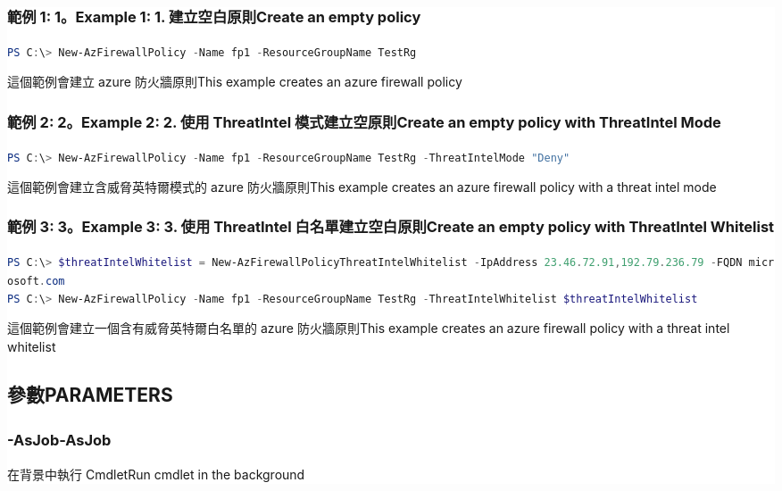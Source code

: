 ### <span data-ttu-id="e2520-108">範例 1: 1。</span><span class="sxs-lookup"><span data-stu-id="e2520-108">Example 1: 1.</span></span> <span data-ttu-id="e2520-109">建立空白原則</span><span class="sxs-lookup"><span data-stu-id="e2520-109">Create an empty policy</span></span>
```powershell
PS C:\> New-AzFirewallPolicy -Name fp1 -ResourceGroupName TestRg
```

<span data-ttu-id="e2520-110">這個範例會建立 azure 防火牆原則</span><span class="sxs-lookup"><span data-stu-id="e2520-110">This example creates an azure firewall policy</span></span>

### <span data-ttu-id="e2520-111">範例 2: 2。</span><span class="sxs-lookup"><span data-stu-id="e2520-111">Example 2: 2.</span></span> <span data-ttu-id="e2520-112">使用 ThreatIntel 模式建立空原則</span><span class="sxs-lookup"><span data-stu-id="e2520-112">Create an empty policy with ThreatIntel Mode</span></span>
```powershell
PS C:\> New-AzFirewallPolicy -Name fp1 -ResourceGroupName TestRg -ThreatIntelMode "Deny"
```

<span data-ttu-id="e2520-113">這個範例會建立含威脅英特爾模式的 azure 防火牆原則</span><span class="sxs-lookup"><span data-stu-id="e2520-113">This example creates an azure firewall policy with a threat intel mode</span></span>

### <span data-ttu-id="e2520-114">範例 3: 3。</span><span class="sxs-lookup"><span data-stu-id="e2520-114">Example 3: 3.</span></span> <span data-ttu-id="e2520-115">使用 ThreatIntel 白名單建立空白原則</span><span class="sxs-lookup"><span data-stu-id="e2520-115">Create an empty policy with ThreatIntel Whitelist</span></span>
```powershell
PS C:\> $threatIntelWhitelist = New-AzFirewallPolicyThreatIntelWhitelist -IpAddress 23.46.72.91,192.79.236.79 -FQDN microsoft.com
PS C:\> New-AzFirewallPolicy -Name fp1 -ResourceGroupName TestRg -ThreatIntelWhitelist $threatIntelWhitelist
```

<span data-ttu-id="e2520-116">這個範例會建立一個含有威脅英特爾白名單的 azure 防火牆原則</span><span class="sxs-lookup"><span data-stu-id="e2520-116">This example creates an azure firewall policy with a threat intel whitelist</span></span>

## <span data-ttu-id="e2520-117">參數</span><span class="sxs-lookup"><span data-stu-id="e2520-117">PARAMETERS</span></span>

### <span data-ttu-id="e2520-118">-AsJob</span><span class="sxs-lookup"><span data-stu-id="e2520-118">-AsJob</span></span>
<span data-ttu-id="e2520-119">在背景中執行 Cmdlet</span><span class="sxs-lookup"><span data-stu-id="e2520-119">Run cmdlet in the background</span></span>
